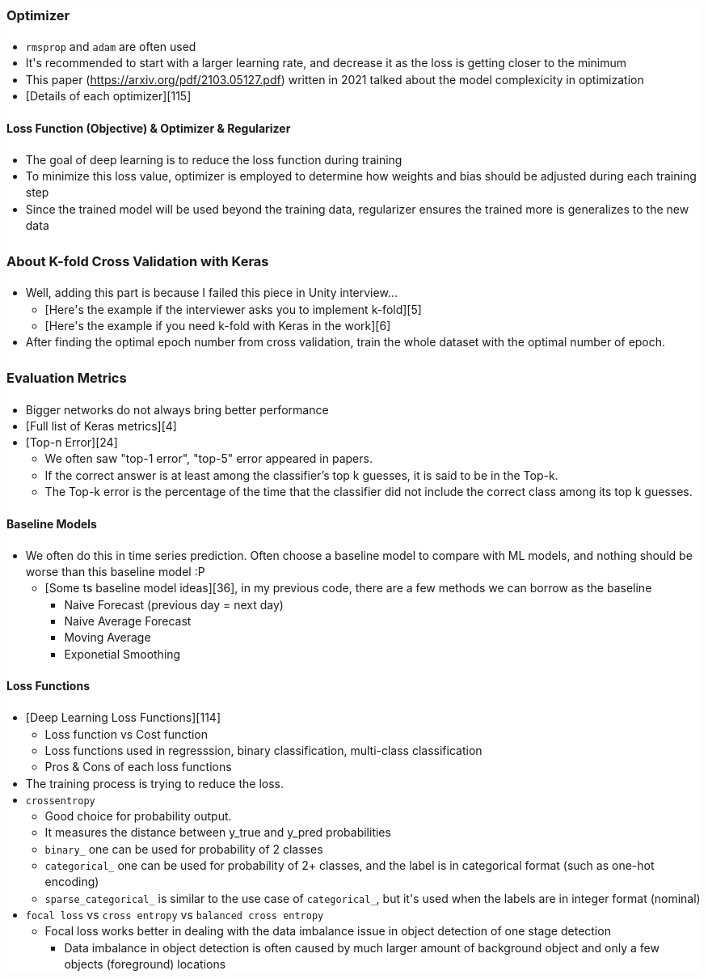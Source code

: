 ### Optimizer
* `rmsprop` and `adam` are often used
* It's recommended to start with a larger learning rate, and decrease it as the loss is getting closer to the minimum
* This paper (https://arxiv.org/pdf/2103.05127.pdf) written in 2021 talked about the model complexicity in optimization
* [Details of each optimizer][115]

#### Loss Function (Objective) & Optimizer & Regularizer
* The goal of deep learning is to reduce the loss function during training
* To minimize this loss value, optimizer is employed to determine how weights and bias should be adjusted during each training step
* Since the trained model will be used beyond the training data, regularizer ensures the trained more is generalizes to the new data 

### About K-fold Cross Validation with Keras
* Well, adding this part is because I failed this piece in Unity interview...
  * [Here's the example if the interviewer asks you to implement k-fold][5]
  * [Here's the example if you need k-fold with Keras in the work][6]
* After finding the optimal epoch number from cross validation, train the whole dataset with the optimal number of epoch.
  
### Evaluation Metrics
* Bigger networks do not always bring better performance
* [Full list of Keras metrics][4]
* [Top-n Error][24]
  * We often saw "top-1 error", "top-5" error appeared in papers.
  * If the correct answer is at least among the classifier’s top k guesses, it is said to be in the Top-k.
  * The Top-k error is the percentage of the time that the classifier did not include the correct class among its top k guesses.

#### Baseline Models
* We often do this in time series prediction. Often choose a baseline model to compare with ML models, and nothing should be worse than this baseline model :P
  * [Some ts baseline model ideas][36], in my previous code, there are a few methods we can borrow as the baseline
    * Naive Forecast (previous day = next day)
    * Naive Average Forecast
    * Moving Average
    * Exponetial Smoothing

#### Loss Functions
* [Deep Learning Loss Functions][114]
  * Loss function vs Cost function
  * Loss functions used in regresssion, binary classification, multi-class classification
  * Pros & Cons of each loss functions 
* The training process is trying to reduce the loss.
* `crossentropy`
  * Good choice for probability output.
  * It measures the distance between y_true and y_pred probabilities
  * `binary_` one can be used for probability of 2 classes
  * `categorical_` one can be used for probability of 2+ classes, and the label is in categorical format (such as one-hot encoding)
  * `sparse_categorical_` is similar to the use case of `categorical_`, but it's used when the labels are in integer format (nominal)
* `focal loss` vs `cross entropy` vs `balanced cross entropy`
  * Focal loss works better in dealing with the data imbalance issue in object detection of one stage detection
    * Data imbalance in object detection is often caused by much larger amount of background object and only a few objects (foreground) locations